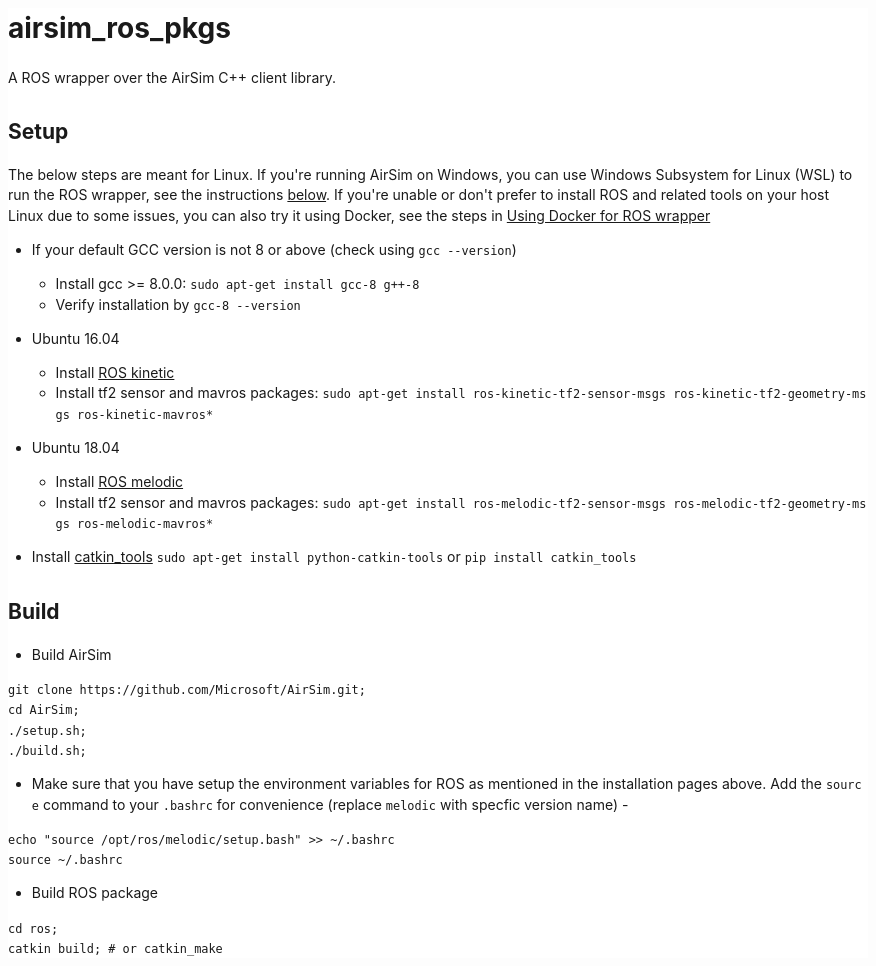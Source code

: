 # airsim_ros_pkgs

A ROS wrapper over the AirSim C++ client library.

## Setup

The below steps are meant for Linux. If you're running AirSim on Windows, you can use Windows Subsystem for Linux (WSL) to run the ROS wrapper, see the instructions [below](#setting-up-the-build-environment-on-windows10-using-wsl1-or-wsl2). If you're unable or don't prefer to install ROS and related tools on your host Linux due to some issues, you can also try it using Docker, see the steps in [Using Docker for ROS wrapper](#using-docker-for-ros)

- If your default GCC version is not 8 or above (check using `gcc --version`)

    - Install gcc >= 8.0.0: `sudo apt-get install gcc-8 g++-8`
    - Verify installation by `gcc-8 --version`

- Ubuntu 16.04
    * Install [ROS kinetic](https://wiki.ros.org/kinetic/Installation/Ubuntu)
    * Install tf2 sensor and mavros packages: `sudo apt-get install ros-kinetic-tf2-sensor-msgs ros-kinetic-tf2-geometry-msgs ros-kinetic-mavros*`

- Ubuntu 18.04
    * Install [ROS melodic](https://wiki.ros.org/melodic/Installation/Ubuntu)
    * Install tf2 sensor and mavros packages: `sudo apt-get install ros-melodic-tf2-sensor-msgs ros-melodic-tf2-geometry-msgs ros-melodic-mavros*`

- Install [catkin_tools](https://catkin-tools.readthedocs.io/en/latest/installing.html)
    `sudo apt-get install python-catkin-tools` or
    `pip install catkin_tools`

## Build

- Build AirSim

```shell
git clone https://github.com/Microsoft/AirSim.git;
cd AirSim;
./setup.sh;
./build.sh;
```

- Make sure that you have setup the environment variables for ROS as mentioned in the installation pages above. Add the `source` command to your `.bashrc` for convenience (replace `melodic` with specfic version name) -

```shell
echo "source /opt/ros/melodic/setup.bash" >> ~/.bashrc
source ~/.bashrc
```

- Build ROS package

```shell
cd ros;
catkin build; # or catkin_make
```
